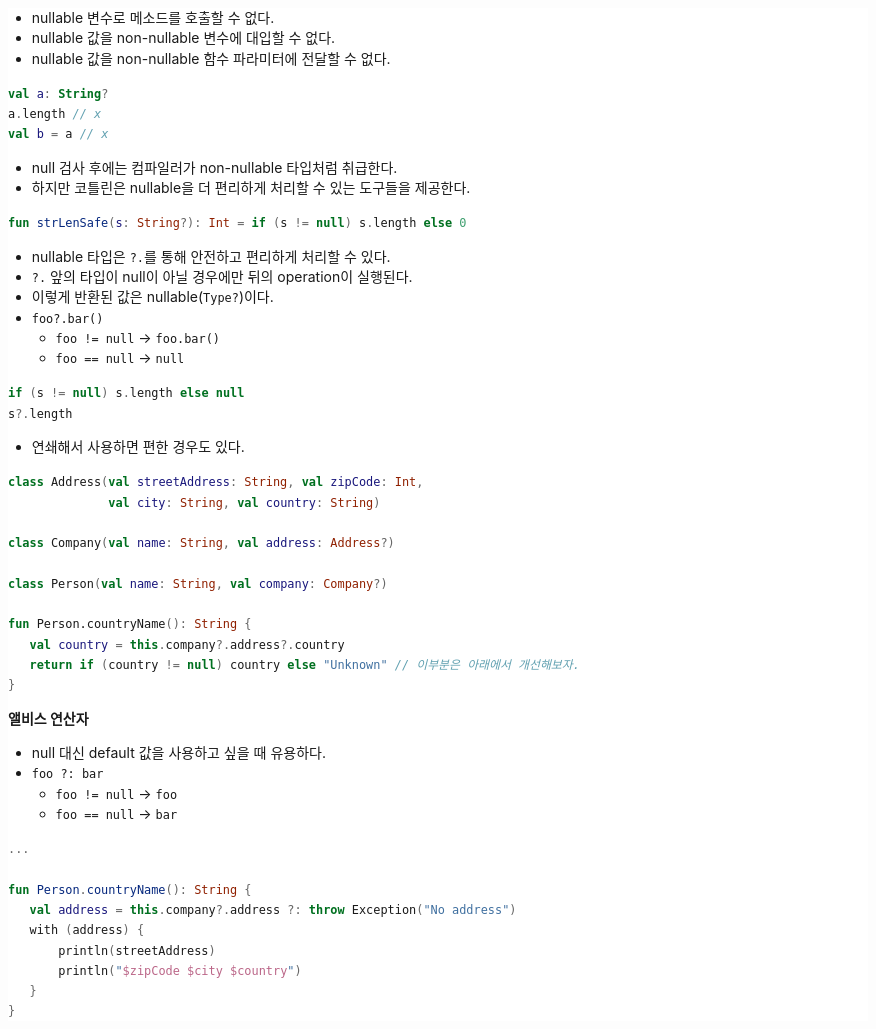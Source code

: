 - nullable 변수로 메소드를 호출할 수 없다.
- nullable 값을 non-nullable 변수에 대입할 수 없다.
- nullable 값을 non-nullable 함수 파라미터에 전달할 수 없다.

```kotlin
val a: String?
a.length // x
val b = a // x
```

- null 검사 후에는 컴파일러가 non-nullable 타입처럼 취급한다.
- 하지만 코틀린은 nullable을 더 편리하게 처리할 수 있는 도구들을 제공한다.

```kotlin
fun strLenSafe(s: String?): Int = if (s != null) s.length else 0
```

- nullable 타입은 `?.`를 통해 안전하고 편리하게 처리할 수 있다.
- `?.` 앞의 타입이 null이 아닐 경우에만 뒤의 operation이 실행된다.
- 이렇게 반환된 값은 nullable(`Type?`)이다.
- `foo?.bar()`
  - `foo != null` -> `foo.bar()`
  - `foo == null` -> `null`

```kotlin
if (s != null) s.length else null
s?.length
```

- 연쇄해서 사용하면 편한 경우도 있다.

```kotlin
class Address(val streetAddress: String, val zipCode: Int,
              val city: String, val country: String)

class Company(val name: String, val address: Address?)

class Person(val name: String, val company: Company?)

fun Person.countryName(): String {
   val country = this.company?.address?.country
   return if (country != null) country else "Unknown" // 이부분은 아래에서 개선해보자.
}
```

**앨비스 연산자**

- null 대신 default 값을 사용하고 싶을 때 유용하다.
- `foo ?: bar`
  - `foo != null` -> `foo`
  - `foo == null` -> `bar`

```kotlin
...

fun Person.countryName(): String {
   val address = this.company?.address ?: throw Exception("No address")
   with (address) {
       println(streetAddress)
       println("$zipCode $city $country")
   }
}
```
